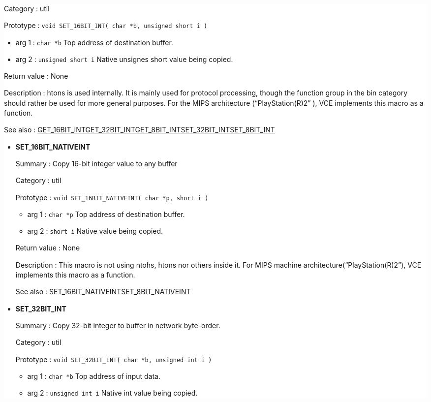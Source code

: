   Category : util

  Prototype : ```void SET_16BIT_INT( char *b, unsigned short i )``` 

  - arg 1 : ```char *b```
    Top address of destination buffer.

  - arg 2 : ```unsigned short i```
    Native unsignes short value being copied.

  Return value : None

  Description : htons is used internally.
It is mainly used for protocol processing,
though the function group in the bin category should rather be used for
more general purposes.
For the MIPS architecture (“PlayStation(R)2” ),
VCE implements this macro as a function. 

  See also : <a href="#GET_16BIT_INT">GET_16BIT_INT</a><a href="#GET_32BIT_INT">GET_32BIT_INT</a><a href="#GET_8BIT_INT">GET_8BIT_INT</a><a href="#SET_32BIT_INT">SET_32BIT_INT</a><a href="#SET_8BIT_INT">SET_8BIT_INT</a>
<a name="SET_16BIT_NATIVEINT"></a>
- <B>SET_16BIT_NATIVEINT</B>

  Summary : Copy 16-bit integer value to any buffer

  Category : util

  Prototype : ```void SET_16BIT_NATIVEINT( char *p, short i )``` 

  - arg 1 : ```char *p```
    Top address of destination buffer.

  - arg 2 : ```short i```
    Native value being copied.

  Return value : None

  Description : This macro is not using ntohs, htons nor others inside it.
For MIPS machine architecture(“PlayStation(R)2”),
VCE implements this macro as a function. 

  See also : <a href="#SET_16BIT_NATIVEINT">SET_16BIT_NATIVEINT</a><a href="#SET_8BIT_NATIVEINT">SET_8BIT_NATIVEINT</a>
<a name="SET_32BIT_INT"></a>
- <B>SET_32BIT_INT</B>

  Summary : Copy 32-bit integer to buffer in network byte-order.

  Category : util

  Prototype : ```void SET_32BIT_INT( char *b, unsigned int i )``` 

  - arg 1 : ```char *b```
    Top address of input data.

  - arg 2 : ```unsigned int i```
    Native int value being copied.
